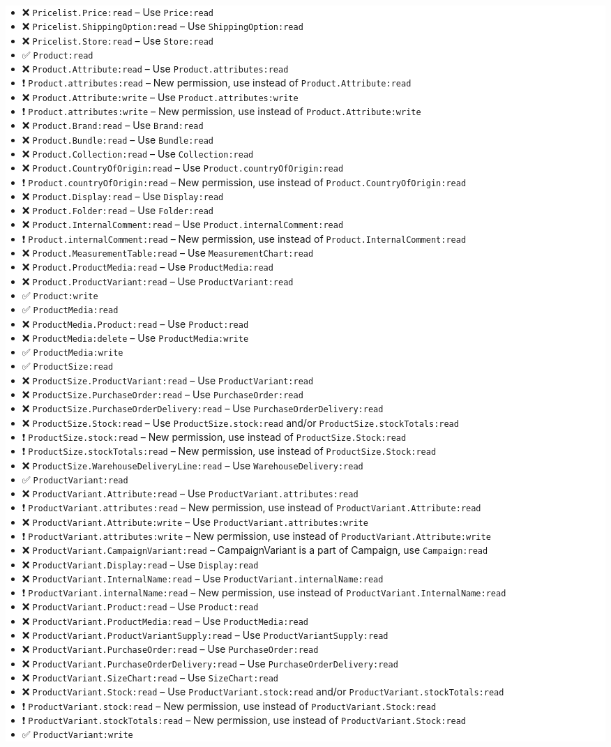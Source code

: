 * &#10060; ``Pricelist.Price:read`` – Use ``Price:read`` 
* &#10060; ``Pricelist.ShippingOption:read`` – Use ``ShippingOption:read`` 
* &#10060; ``Pricelist.Store:read`` – Use ``Store:read`` 
* &#9989; ``Product:read``
* &#10060; ``Product.Attribute:read`` – Use ``Product.attributes:read`` 
* &#10071; ``Product.attributes:read`` – New permission, use instead of ``Product.Attribute:read`` 
* &#10060; ``Product.Attribute:write`` – Use ``Product.attributes:write`` 
* &#10071; ``Product.attributes:write`` – New permission, use instead of ``Product.Attribute:write`` 
* &#10060; ``Product.Brand:read`` – Use ``Brand:read`` 
* &#10060; ``Product.Bundle:read`` – Use ``Bundle:read`` 
* &#10060; ``Product.Collection:read`` – Use ``Collection:read`` 
* &#10060; ``Product.CountryOfOrigin:read`` – Use ``Product.countryOfOrigin:read`` 
* &#10071; ``Product.countryOfOrigin:read`` – New permission, use instead of ``Product.CountryOfOrigin:read`` 
* &#10060; ``Product.Display:read`` – Use ``Display:read`` 
* &#10060; ``Product.Folder:read`` – Use ``Folder:read`` 
* &#10060; ``Product.InternalComment:read`` – Use ``Product.internalComment:read`` 
* &#10071; ``Product.internalComment:read`` – New permission, use instead of ``Product.InternalComment:read`` 
* &#10060; ``Product.MeasurementTable:read`` – Use ``MeasurementChart:read`` 
* &#10060; ``Product.ProductMedia:read`` – Use ``ProductMedia:read`` 
* &#10060; ``Product.ProductVariant:read`` – Use ``ProductVariant:read`` 
* &#9989; ``Product:write``
* &#9989; ``ProductMedia:read``
* &#10060; ``ProductMedia.Product:read`` – Use ``Product:read`` 
* &#10060; ``ProductMedia:delete`` – Use ``ProductMedia:write`` 
* &#9989; ``ProductMedia:write``
* &#9989; ``ProductSize:read``
* &#10060; ``ProductSize.ProductVariant:read`` – Use ``ProductVariant:read`` 
* &#10060; ``ProductSize.PurchaseOrder:read`` – Use ``PurchaseOrder:read`` 
* &#10060; ``ProductSize.PurchaseOrderDelivery:read`` – Use ``PurchaseOrderDelivery:read`` 
* &#10060; ``ProductSize.Stock:read`` – Use ``ProductSize.stock:read`` and/or ``ProductSize.stockTotals:read`` 
* &#10071; ``ProductSize.stock:read`` – New permission, use instead of ``ProductSize.Stock:read`` 
* &#10071; ``ProductSize.stockTotals:read`` – New permission, use instead of ``ProductSize.Stock:read`` 
* &#10060; ``ProductSize.WarehouseDeliveryLine:read`` – Use ``WarehouseDelivery:read`` 
* &#9989; ``ProductVariant:read``
* &#10060; ``ProductVariant.Attribute:read`` – Use ``ProductVariant.attributes:read`` 
* &#10071; ``ProductVariant.attributes:read`` – New permission, use instead of ``ProductVariant.Attribute:read`` 
* &#10060; ``ProductVariant.Attribute:write`` – Use ``ProductVariant.attributes:write`` 
* &#10071; ``ProductVariant.attributes:write`` – New permission, use instead of ``ProductVariant.Attribute:write`` 
* &#10060; ``ProductVariant.CampaignVariant:read`` – CampaignVariant is a part of Campaign, use ``Campaign:read`` 
* &#10060; ``ProductVariant.Display:read`` – Use ``Display:read`` 
* &#10060; ``ProductVariant.InternalName:read`` – Use ``ProductVariant.internalName:read`` 
* &#10071; ``ProductVariant.internalName:read`` – New permission, use instead of ``ProductVariant.InternalName:read`` 
* &#10060; ``ProductVariant.Product:read`` – Use ``Product:read`` 
* &#10060; ``ProductVariant.ProductMedia:read`` – Use ``ProductMedia:read`` 
* &#10060; ``ProductVariant.ProductVariantSupply:read`` – Use ``ProductVariantSupply:read`` 
* &#10060; ``ProductVariant.PurchaseOrder:read`` – Use ``PurchaseOrder:read`` 
* &#10060; ``ProductVariant.PurchaseOrderDelivery:read`` – Use ``PurchaseOrderDelivery:read`` 
* &#10060; ``ProductVariant.SizeChart:read`` – Use ``SizeChart:read`` 
* &#10060; ``ProductVariant.Stock:read`` – Use ``ProductVariant.stock:read`` and/or ``ProductVariant.stockTotals:read`` 
* &#10071; ``ProductVariant.stock:read`` – New permission, use instead of ``ProductVariant.Stock:read`` 
* &#10071; ``ProductVariant.stockTotals:read`` – New permission, use instead of ``ProductVariant.Stock:read`` 
* &#9989; ``ProductVariant:write``